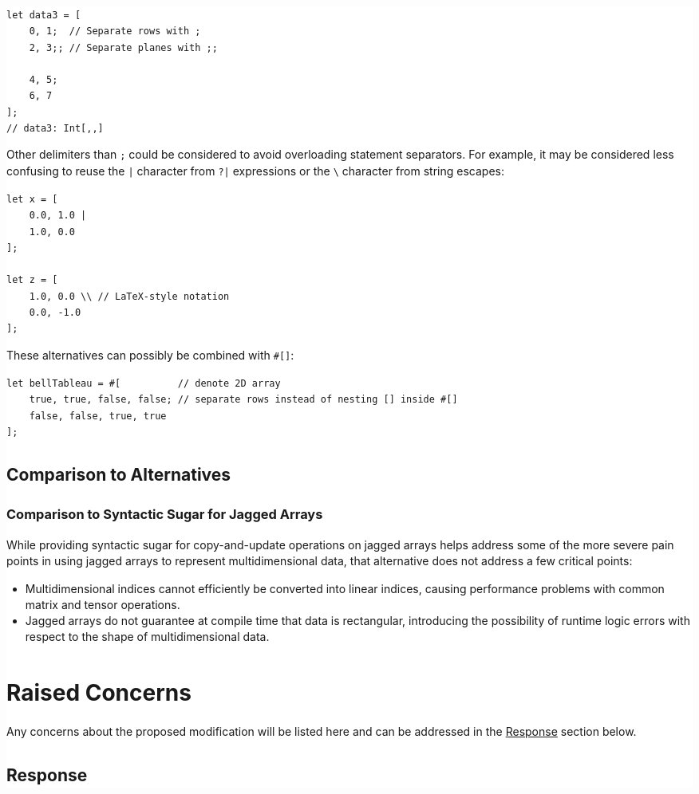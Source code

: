 ```qsharp
let data3 = [
    0, 1;  // Separate rows with ;
    2, 3;; // Separate planes with ;;

    4, 5;
    6, 7
];
// data3: Int[,,]
```

Other delimiters than `;` could be considered to avoid overloading statement separators.
For example, it may be considered less confusing to reuse the `|` character from `?|` expressions or the `\` character from string escapes:

```qsharp
let x = [
    0.0, 1.0 |
    1.0, 0.0
];

let z = [
    1.0, 0.0 \\ // LaTeX-style notation
    0.0, -1.0
];
```

These alternatives can possibly be combined with `#[]`:

```qsharp
let bellTableau = #[          // denote 2D array
    true, true, false, false; // separate rows instead of nesting [] inside #[]
    false, false, true, true
];
```

## Comparison to Alternatives

### Comparison to Syntactic Sugar for Jagged Arrays

While providing syntactic sugar for copy-and-update operations on jagged arrays helps address some of the more severe pain points in using jagged arrays to represent multidimensional data, that alternative does not address a few critical points:

- Multidimensional indices cannot efficiently be converted into linear indices, causing performance problems with common matrix and tensor operations.
- Jagged arrays do not guarantee at compile time that data is rectangular, introducing the possibility of runtime logic errors with respect to the shape of multidimensional data.

# Raised Concerns

Any concerns about the proposed modification will be listed here and can be addressed in the [Response](#response) section below. 

## Response 




